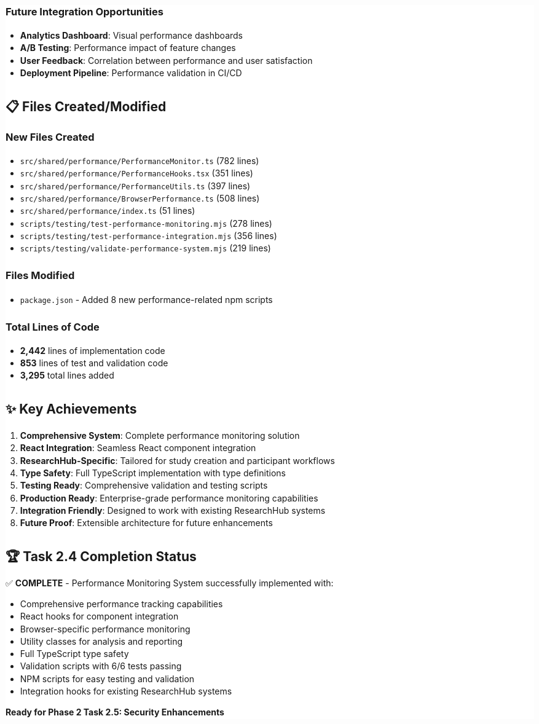 ### Future Integration Opportunities
- **Analytics Dashboard**: Visual performance dashboards
- **A/B Testing**: Performance impact of feature changes
- **User Feedback**: Correlation between performance and user satisfaction
- **Deployment Pipeline**: Performance validation in CI/CD

## 📋 Files Created/Modified

### New Files Created
- `src/shared/performance/PerformanceMonitor.ts` (782 lines)
- `src/shared/performance/PerformanceHooks.tsx` (351 lines)
- `src/shared/performance/PerformanceUtils.ts` (397 lines)
- `src/shared/performance/BrowserPerformance.ts` (508 lines)
- `src/shared/performance/index.ts` (51 lines)
- `scripts/testing/test-performance-monitoring.mjs` (278 lines)
- `scripts/testing/test-performance-integration.mjs` (356 lines)
- `scripts/testing/validate-performance-system.mjs` (219 lines)

### Files Modified
- `package.json` - Added 8 new performance-related npm scripts

### Total Lines of Code
- **2,442** lines of implementation code
- **853** lines of test and validation code
- **3,295** total lines added

## ✨ Key Achievements

1. **Comprehensive System**: Complete performance monitoring solution
2. **React Integration**: Seamless React component integration
3. **ResearchHub-Specific**: Tailored for study creation and participant workflows
4. **Type Safety**: Full TypeScript implementation with type definitions
5. **Testing Ready**: Comprehensive validation and testing scripts
6. **Production Ready**: Enterprise-grade performance monitoring capabilities
7. **Integration Friendly**: Designed to work with existing ResearchHub systems
8. **Future Proof**: Extensible architecture for future enhancements

## 🏆 Task 2.4 Completion Status

✅ **COMPLETE** - Performance Monitoring System successfully implemented with:
- Comprehensive performance tracking capabilities
- React hooks for component integration
- Browser-specific performance monitoring
- Utility classes for analysis and reporting
- Full TypeScript type safety
- Validation scripts with 6/6 tests passing
- NPM scripts for easy testing and validation
- Integration hooks for existing ResearchHub systems

**Ready for Phase 2 Task 2.5: Security Enhancements**
